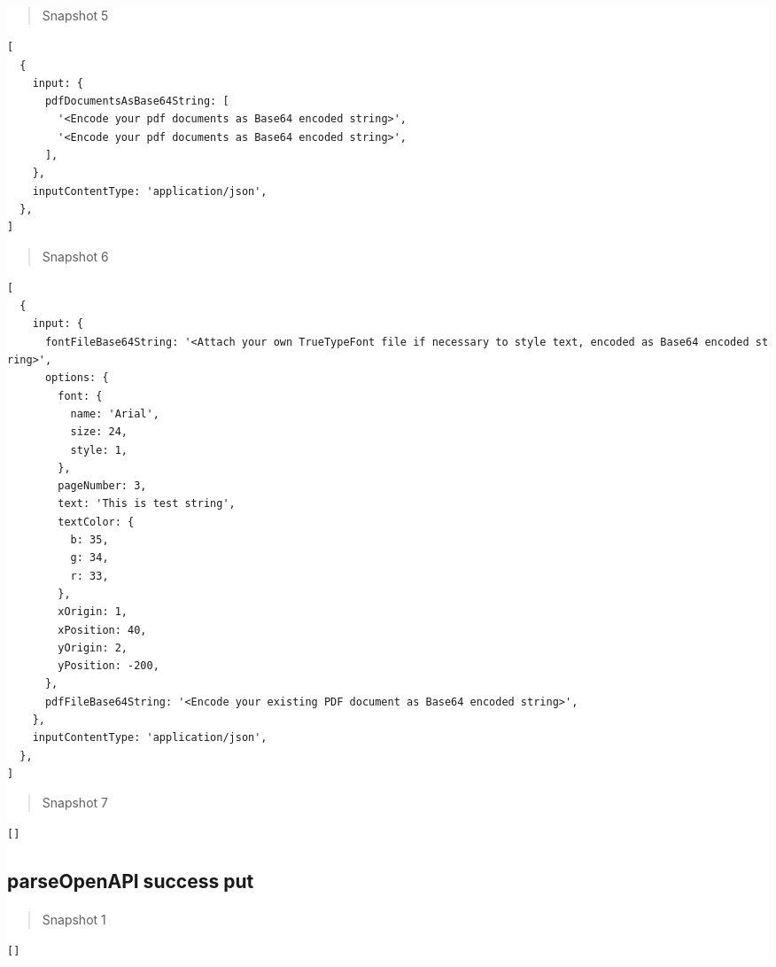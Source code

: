 > Snapshot 5

    [
      {
        input: {
          pdfDocumentsAsBase64String: [
            '<Encode your pdf documents as Base64 encoded string>',
            '<Encode your pdf documents as Base64 encoded string>',
          ],
        },
        inputContentType: 'application/json',
      },
    ]

> Snapshot 6

    [
      {
        input: {
          fontFileBase64String: '<Attach your own TrueTypeFont file if necessary to style text, encoded as Base64 encoded string>',
          options: {
            font: {
              name: 'Arial',
              size: 24,
              style: 1,
            },
            pageNumber: 3,
            text: 'This is test string',
            textColor: {
              b: 35,
              g: 34,
              r: 33,
            },
            xOrigin: 1,
            xPosition: 40,
            yOrigin: 2,
            yPosition: -200,
          },
          pdfFileBase64String: '<Encode your existing PDF document as Base64 encoded string>',
        },
        inputContentType: 'application/json',
      },
    ]

> Snapshot 7

    []

## parseOpenAPI success put

> Snapshot 1

    []
